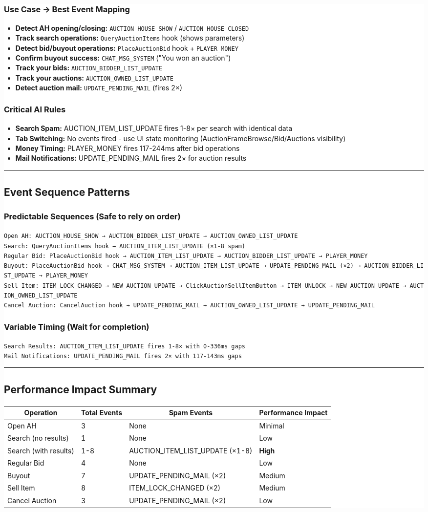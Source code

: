 ### Use Case → Best Event Mapping
- **Detect AH opening/closing:** `AUCTION_HOUSE_SHOW` / `AUCTION_HOUSE_CLOSED`
- **Track search operations:** `QueryAuctionItems` hook (shows parameters)
- **Detect bid/buyout operations:** `PlaceAuctionBid` hook + `PLAYER_MONEY`
- **Confirm buyout success:** `CHAT_MSG_SYSTEM` ("You won an auction")
- **Track your bids:** `AUCTION_BIDDER_LIST_UPDATE`
- **Track your auctions:** `AUCTION_OWNED_LIST_UPDATE`
- **Detect auction mail:** `UPDATE_PENDING_MAIL` (fires 2×)

### Critical AI Rules
- **Search Spam:** AUCTION_ITEM_LIST_UPDATE fires 1-8× per search with identical data
- **Tab Switching:** No events fired - use UI state monitoring (AuctionFrameBrowse/Bid/Auctions visibility)
- **Money Timing:** PLAYER_MONEY fires 117-244ms after bid operations
- **Mail Notifications:** UPDATE_PENDING_MAIL fires 2× for auction results

---

## Event Sequence Patterns

### Predictable Sequences (Safe to rely on order)
```
Open AH: AUCTION_HOUSE_SHOW → AUCTION_BIDDER_LIST_UPDATE → AUCTION_OWNED_LIST_UPDATE
Search: QueryAuctionItems hook → AUCTION_ITEM_LIST_UPDATE (×1-8 spam)
Regular Bid: PlaceAuctionBid hook → AUCTION_ITEM_LIST_UPDATE → AUCTION_BIDDER_LIST_UPDATE → PLAYER_MONEY
Buyout: PlaceAuctionBid hook → CHAT_MSG_SYSTEM → AUCTION_ITEM_LIST_UPDATE → UPDATE_PENDING_MAIL (×2) → AUCTION_BIDDER_LIST_UPDATE → PLAYER_MONEY
Sell Item: ITEM_LOCK_CHANGED → NEW_AUCTION_UPDATE → ClickAuctionSellItemButton → ITEM_UNLOCK → NEW_AUCTION_UPDATE → AUCTION_OWNED_LIST_UPDATE
Cancel Auction: CancelAuction hook → UPDATE_PENDING_MAIL → AUCTION_OWNED_LIST_UPDATE → UPDATE_PENDING_MAIL
```

### Variable Timing (Wait for completion)
```
Search Results: AUCTION_ITEM_LIST_UPDATE fires 1-8× with 0-336ms gaps
Mail Notifications: UPDATE_PENDING_MAIL fires 2× with 117-143ms gaps
```

---

## Performance Impact Summary

| Operation | Total Events | Spam Events | Performance Impact |
|-----------|--------------|-------------|-------------------|
| Open AH | 3 | None | Minimal |
| Search (no results) | 1 | None | Low |
| Search (with results) | 1-8 | AUCTION_ITEM_LIST_UPDATE (×1-8) | **High** |
| Regular Bid | 4 | None | Low |
| Buyout | 7 | UPDATE_PENDING_MAIL (×2) | Medium |
| Sell Item | 8 | ITEM_LOCK_CHANGED (×2) | Medium |
| Cancel Auction | 3 | UPDATE_PENDING_MAIL (×2) | Low |
